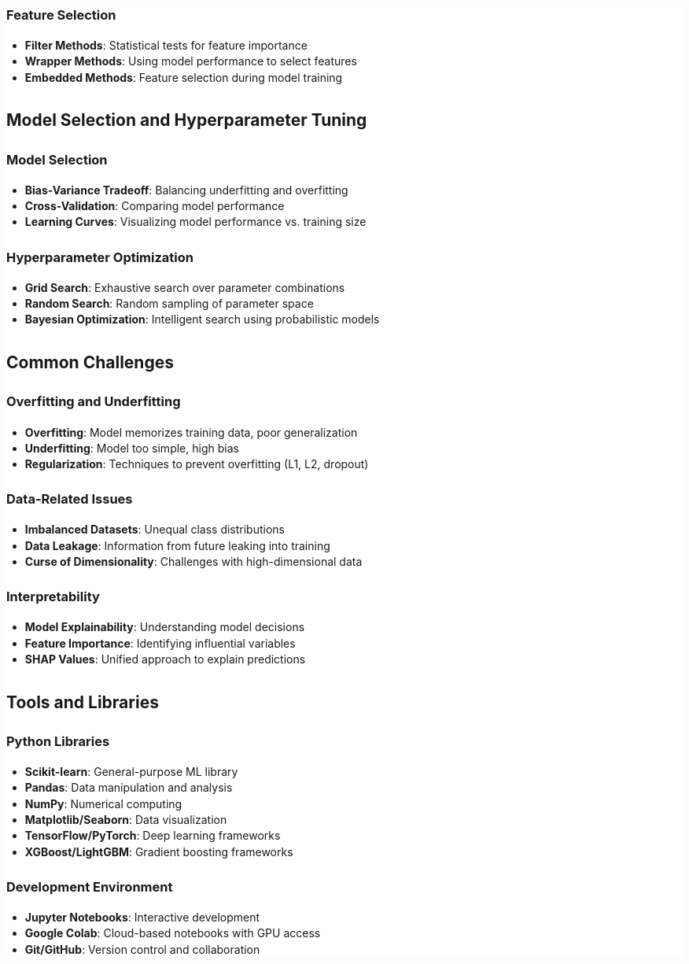 ### Feature Selection
- **Filter Methods**: Statistical tests for feature importance
- **Wrapper Methods**: Using model performance to select features
- **Embedded Methods**: Feature selection during model training

## Model Selection and Hyperparameter Tuning

### Model Selection
- **Bias-Variance Tradeoff**: Balancing underfitting and overfitting
- **Cross-Validation**: Comparing model performance
- **Learning Curves**: Visualizing model performance vs. training size

### Hyperparameter Optimization
- **Grid Search**: Exhaustive search over parameter combinations
- **Random Search**: Random sampling of parameter space
- **Bayesian Optimization**: Intelligent search using probabilistic models

## Common Challenges

### Overfitting and Underfitting
- **Overfitting**: Model memorizes training data, poor generalization
- **Underfitting**: Model too simple, high bias
- **Regularization**: Techniques to prevent overfitting (L1, L2, dropout)

### Data-Related Issues
- **Imbalanced Datasets**: Unequal class distributions
- **Data Leakage**: Information from future leaking into training
- **Curse of Dimensionality**: Challenges with high-dimensional data

### Interpretability
- **Model Explainability**: Understanding model decisions
- **Feature Importance**: Identifying influential variables
- **SHAP Values**: Unified approach to explain predictions

## Tools and Libraries

### Python Libraries
- **Scikit-learn**: General-purpose ML library
- **Pandas**: Data manipulation and analysis
- **NumPy**: Numerical computing
- **Matplotlib/Seaborn**: Data visualization
- **TensorFlow/PyTorch**: Deep learning frameworks
- **XGBoost/LightGBM**: Gradient boosting frameworks

### Development Environment
- **Jupyter Notebooks**: Interactive development
- **Google Colab**: Cloud-based notebooks with GPU access
- **Git/GitHub**: Version control and collaboration
